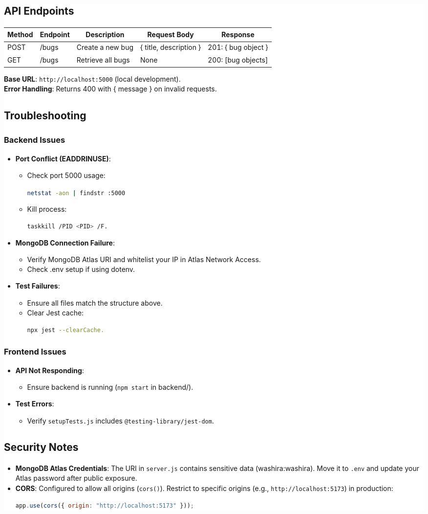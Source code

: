 ## API Endpoints

| Method | Endpoint | Description       | Request Body           | Response            |
| ------ | -------- | ----------------- | ---------------------- | ------------------- |
| POST   | /bugs    | Create a new bug  | { title, description } | 201: { bug object } |
| GET    | /bugs    | Retrieve all bugs | None                   | 200: [bug objects]  |

**Base URL**: `http://localhost:5000` (local development).  
**Error Handling**: Returns 400 with { message } on invalid requests.

## Troubleshooting

### Backend Issues

- **Port Conflict (EADDRINUSE)**:

  - Check port 5000 usage:
    ```bash
    netstat -aon | findstr :5000
    ```
  - Kill process:
    ```bash
    taskkill /PID <PID> /F.
    ```

- **MongoDB Connection Failure**:

  - Verify MongoDB Atlas URI and whitelist your IP in Atlas Network Access.
  - Check .env setup if using dotenv.

- **Test Failures**:
  - Ensure all files match the structure above.
  - Clear Jest cache:
    ```bash
    npx jest --clearCache.
    ```

### Frontend Issues

- **API Not Responding**:

  - Ensure backend is running (`npm start` in backend/).

- **Test Errors**:
  - Verify `setupTests.js` includes `@testing-library/jest-dom`.

## Security Notes

- **MongoDB Atlas Credentials**: The URI in `server.js` contains sensitive data (washira:washira). Move it to `.env` and update your Atlas password after public exposure.
- **CORS**: Configured to allow all origins (`cors()`). Restrict to specific origins (e.g., `http://localhost:5173`) in production:
  ```javascript
  app.use(cors({ origin: "http://localhost:5173" }));
  ```
